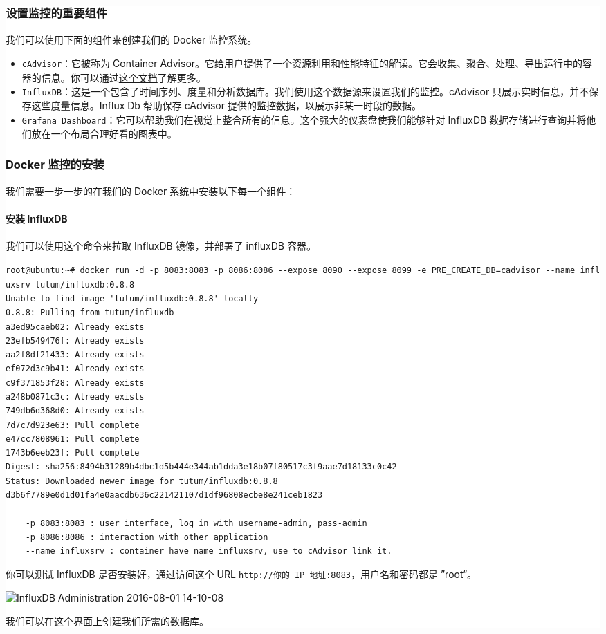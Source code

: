 
### 设置监控的重要组件


我们可以使用下面的组件来创建我们的 Docker 监控系统。


* `cAdvisor`：它被称为 Container Advisor。它给用户提供了一个资源利用和性能特征的解读。它会收集、聚合、处理、导出运行中的容器的信息。你可以通过[这个文档](https://github.com/google/cadvisor)了解更多。
* `InfluxDB`：这是一个包含了时间序列、度量和分析数据库。我们使用这个数据源来设置我们的监控。cAdvisor 只展示实时信息，并不保存这些度量信息。Influx Db 帮助保存 cAdvisor 提供的监控数据，以展示非某一时段的数据。
* `Grafana Dashboard`：它可以帮助我们在视觉上整合所有的信息。这个强大的仪表盘使我们能够针对 InfluxDB 数据存储进行查询并将他们放在一个布局合理好看的图表中。


### Docker 监控的安装


我们需要一步一步的在我们的 Docker 系统中安装以下每一个组件：


#### 安装 InfluxDB


我们可以使用这个命令来拉取 InfluxDB 镜像，并部署了 influxDB 容器。



```
root@ubuntu:~# docker run -d -p 8083:8083 -p 8086:8086 --expose 8090 --expose 8099 -e PRE_CREATE_DB=cadvisor --name influxsrv tutum/influxdb:0.8.8
Unable to find image 'tutum/influxdb:0.8.8' locally
0.8.8: Pulling from tutum/influxdb
a3ed95caeb02: Already exists
23efb549476f: Already exists
aa2f8df21433: Already exists
ef072d3c9b41: Already exists
c9f371853f28: Already exists
a248b0871c3c: Already exists
749db6d368d0: Already exists
7d7c7d923e63: Pull complete
e47cc7808961: Pull complete
1743b6eeb23f: Pull complete
Digest: sha256:8494b31289b4dbc1d5b444e344ab1dda3e18b07f80517c3f9aae7d18133c0c42
Status: Downloaded newer image for tutum/influxdb:0.8.8
d3b6f7789e0d1d01fa4e0aacdb636c221421107d1df96808ecbe8e241ceb1823

    -p 8083:8083 : user interface, log in with username-admin, pass-admin
    -p 8086:8086 : interaction with other application
    --name influxsrv : container have name influxsrv, use to cAdvisor link it.

```

你可以测试 InfluxDB 是否安装好，通过访问这个 URL `http://你的 IP 地址:8083`，用户名和密码都是 ”root“。


![InfluxDB Administration 2016-08-01 14-10-08](/data/attachment/album/201611/03/095728jjvtvuvvrluckvjb.png)


我们可以在这个界面上创建我们所需的数据库。
